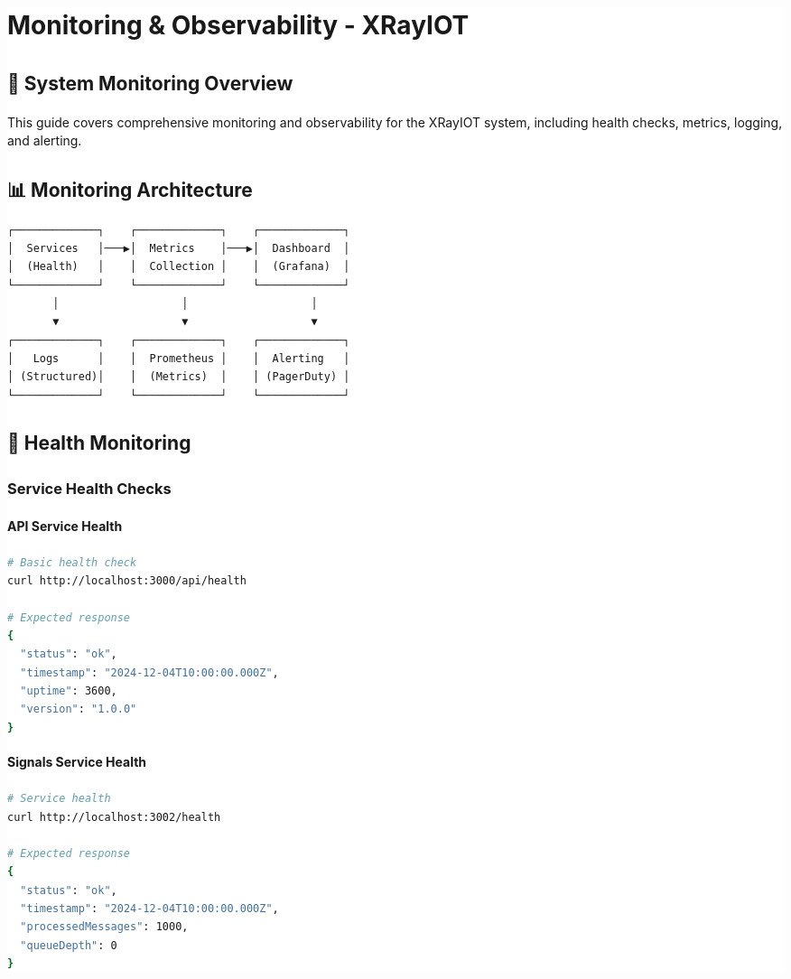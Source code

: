 # Monitoring & Observability - XRayIOT

## 🎯 **System Monitoring Overview**

This guide covers comprehensive monitoring and observability for the XRayIOT system, including health checks, metrics, logging, and alerting.

## 📊 **Monitoring Architecture**

```
┌─────────────┐    ┌─────────────┐    ┌─────────────┐
│  Services   │───▶│  Metrics    │───▶│  Dashboard  │
│  (Health)   │    │  Collection │    │  (Grafana)  │
└─────────────┘    └─────────────┘    └─────────────┘
       │                   │                   │
       ▼                   ▼                   ▼
┌─────────────┐    ┌─────────────┐    ┌─────────────┐
│   Logs      │    │  Prometheus │    │  Alerting   │
│ (Structured)│    │  (Metrics)  │    │ (PagerDuty) │
└─────────────┘    └─────────────┘    └─────────────┘
```

## 🏥 **Health Monitoring**

### **Service Health Checks**

#### **API Service Health**
```bash
# Basic health check
curl http://localhost:3000/api/health

# Expected response
{
  "status": "ok",
  "timestamp": "2024-12-04T10:00:00.000Z",
  "uptime": 3600,
  "version": "1.0.0"
}
```

#### **Signals Service Health**
```bash
# Service health
curl http://localhost:3002/health

# Expected response
{
  "status": "ok",
  "timestamp": "2024-12-04T10:00:00.000Z",
  "processedMessages": 1000,
  "queueDepth": 0
}
```
